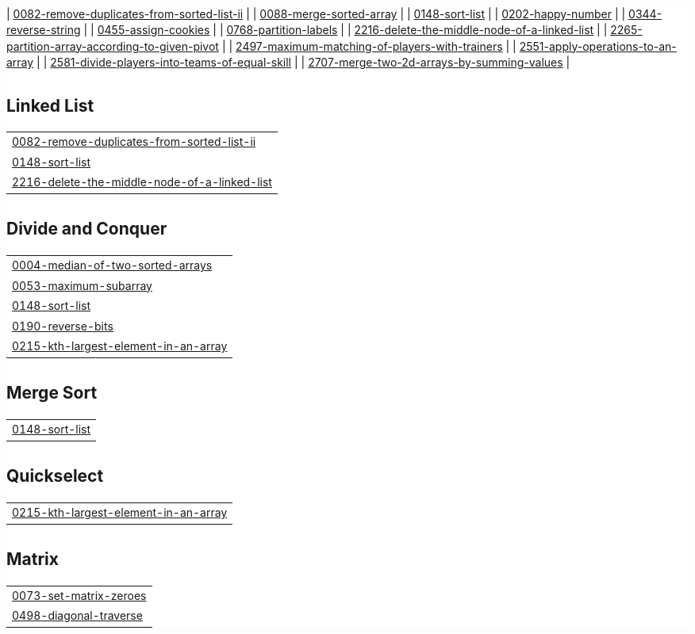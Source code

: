 | [0082-remove-duplicates-from-sorted-list-ii](https://github.com/ofctarun/LeetCode/tree/master/0082-remove-duplicates-from-sorted-list-ii) |
| [0088-merge-sorted-array](https://github.com/ofctarun/LeetCode/tree/master/0088-merge-sorted-array) |
| [0148-sort-list](https://github.com/ofctarun/LeetCode/tree/master/0148-sort-list) |
| [0202-happy-number](https://github.com/ofctarun/LeetCode/tree/master/0202-happy-number) |
| [0344-reverse-string](https://github.com/ofctarun/LeetCode/tree/master/0344-reverse-string) |
| [0455-assign-cookies](https://github.com/ofctarun/LeetCode/tree/master/0455-assign-cookies) |
| [0768-partition-labels](https://github.com/ofctarun/LeetCode/tree/master/0768-partition-labels) |
| [2216-delete-the-middle-node-of-a-linked-list](https://github.com/ofctarun/LeetCode/tree/master/2216-delete-the-middle-node-of-a-linked-list) |
| [2265-partition-array-according-to-given-pivot](https://github.com/ofctarun/LeetCode/tree/master/2265-partition-array-according-to-given-pivot) |
| [2497-maximum-matching-of-players-with-trainers](https://github.com/ofctarun/LeetCode/tree/master/2497-maximum-matching-of-players-with-trainers) |
| [2551-apply-operations-to-an-array](https://github.com/ofctarun/LeetCode/tree/master/2551-apply-operations-to-an-array) |
| [2581-divide-players-into-teams-of-equal-skill](https://github.com/ofctarun/LeetCode/tree/master/2581-divide-players-into-teams-of-equal-skill) |
| [2707-merge-two-2d-arrays-by-summing-values](https://github.com/ofctarun/LeetCode/tree/master/2707-merge-two-2d-arrays-by-summing-values) |
## Linked List
|  |
| ------- |
| [0082-remove-duplicates-from-sorted-list-ii](https://github.com/ofctarun/LeetCode/tree/master/0082-remove-duplicates-from-sorted-list-ii) |
| [0148-sort-list](https://github.com/ofctarun/LeetCode/tree/master/0148-sort-list) |
| [2216-delete-the-middle-node-of-a-linked-list](https://github.com/ofctarun/LeetCode/tree/master/2216-delete-the-middle-node-of-a-linked-list) |
## Divide and Conquer
|  |
| ------- |
| [0004-median-of-two-sorted-arrays](https://github.com/ofctarun/LeetCode/tree/master/0004-median-of-two-sorted-arrays) |
| [0053-maximum-subarray](https://github.com/ofctarun/LeetCode/tree/master/0053-maximum-subarray) |
| [0148-sort-list](https://github.com/ofctarun/LeetCode/tree/master/0148-sort-list) |
| [0190-reverse-bits](https://github.com/ofctarun/LeetCode/tree/master/0190-reverse-bits) |
| [0215-kth-largest-element-in-an-array](https://github.com/ofctarun/LeetCode/tree/master/0215-kth-largest-element-in-an-array) |
## Merge Sort
|  |
| ------- |
| [0148-sort-list](https://github.com/ofctarun/LeetCode/tree/master/0148-sort-list) |
## Quickselect
|  |
| ------- |
| [0215-kth-largest-element-in-an-array](https://github.com/ofctarun/LeetCode/tree/master/0215-kth-largest-element-in-an-array) |
## Matrix
|  |
| ------- |
| [0073-set-matrix-zeroes](https://github.com/ofctarun/LeetCode/tree/master/0073-set-matrix-zeroes) |
| [0498-diagonal-traverse](https://github.com/ofctarun/LeetCode/tree/master/0498-diagonal-traverse) |